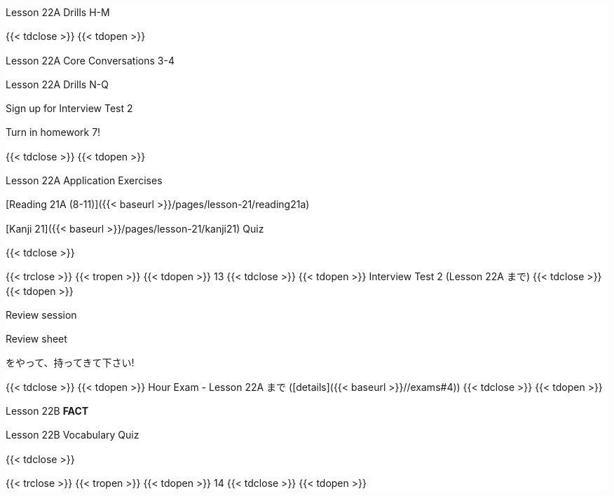 Lesson 22A Drills H-M


{{< tdclose >}}
{{< tdopen >}}


Lesson 22A Core Conversations 3-4

Lesson 22A Drills N-Q

Sign up for Interview Test 2

Turn in homework 7!


{{< tdclose >}}
{{< tdopen >}}


Lesson 22A Application Exercises

[Reading 21A (8-11)]({{< baseurl >}}/pages/lesson-21/reading21a)

[Kanji 21]({{< baseurl >}}/pages/lesson-21/kanji21) Quiz


{{< tdclose >}}

{{< trclose >}}
{{< tropen >}}
{{< tdopen >}}
13
{{< tdclose >}}
{{< tdopen >}}
Interview Test 2 (Lesson 22A まで)
{{< tdclose >}}
{{< tdopen >}}


Review session

Review sheet

をやって、持ってきて下さい!


{{< tdclose >}}
{{< tdopen >}}
Hour Exam - Lesson 22A まで ([details]({{< baseurl >}}//exams#4))
{{< tdclose >}}
{{< tdopen >}}


Lesson 22B **FACT**

Lesson 22B Vocabulary Quiz


{{< tdclose >}}

{{< trclose >}}
{{< tropen >}}
{{< tdopen >}}
14
{{< tdclose >}}
{{< tdopen >}}
